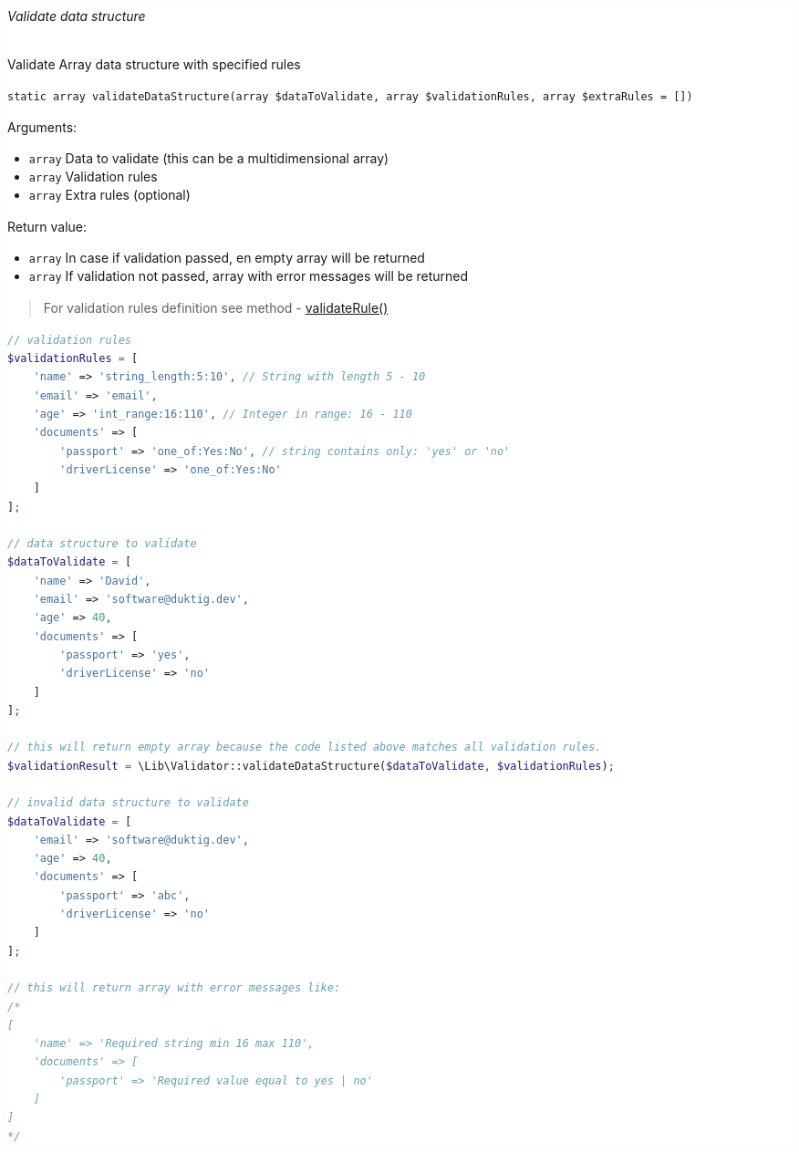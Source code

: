 ###### Validate data structure

Validate Array data structure with specified rules

`static array validateDataStructure(array $dataToValidate, array $validationRules, array $extraRules = [])`

Arguments:

- `array` Data to validate (this can be a multidimensional array)
- `array` Validation rules
- `array` Extra rules (optional)
 
Return value:

- `array` In case if validation passed, en empty array will be returned
- `array` If validation not passed, array with error messages will be returned

> For validation rules definition see method - [validateRule()](#validate-rule)

```php
// validation rules
$validationRules = [
    'name' => 'string_length:5:10', // String with length 5 - 10
    'email' => 'email',
    'age' => 'int_range:16:110', // Integer in range: 16 - 110
    'documents' => [
        'passport' => 'one_of:Yes:No', // string contains only: 'yes' or 'no'
        'driverLicense' => 'one_of:Yes:No'
    ]
];

// data structure to validate
$dataToValidate = [
    'name' => 'David',
    'email' => 'software@duktig.dev',
    'age' => 40,
    'documents' => [
        'passport' => 'yes',
        'driverLicense' => 'no'
    ]
];

// this will return empty array because the code listed above matches all validation rules.
$validationResult = \Lib\Validator::validateDataStructure($dataToValidate, $validationRules); 

// invalid data structure to validate
$dataToValidate = [
    'email' => 'software@duktig.dev',
    'age' => 40,
    'documents' => [
        'passport' => 'abc',
        'driverLicense' => 'no'
    ]
];

// this will return array with error messages like:
/*
[
    'name' => 'Required string min 16 max 110',
    'documents' => [
        'passport' => 'Required value equal to yes | no'
    ]
]
*/
```
